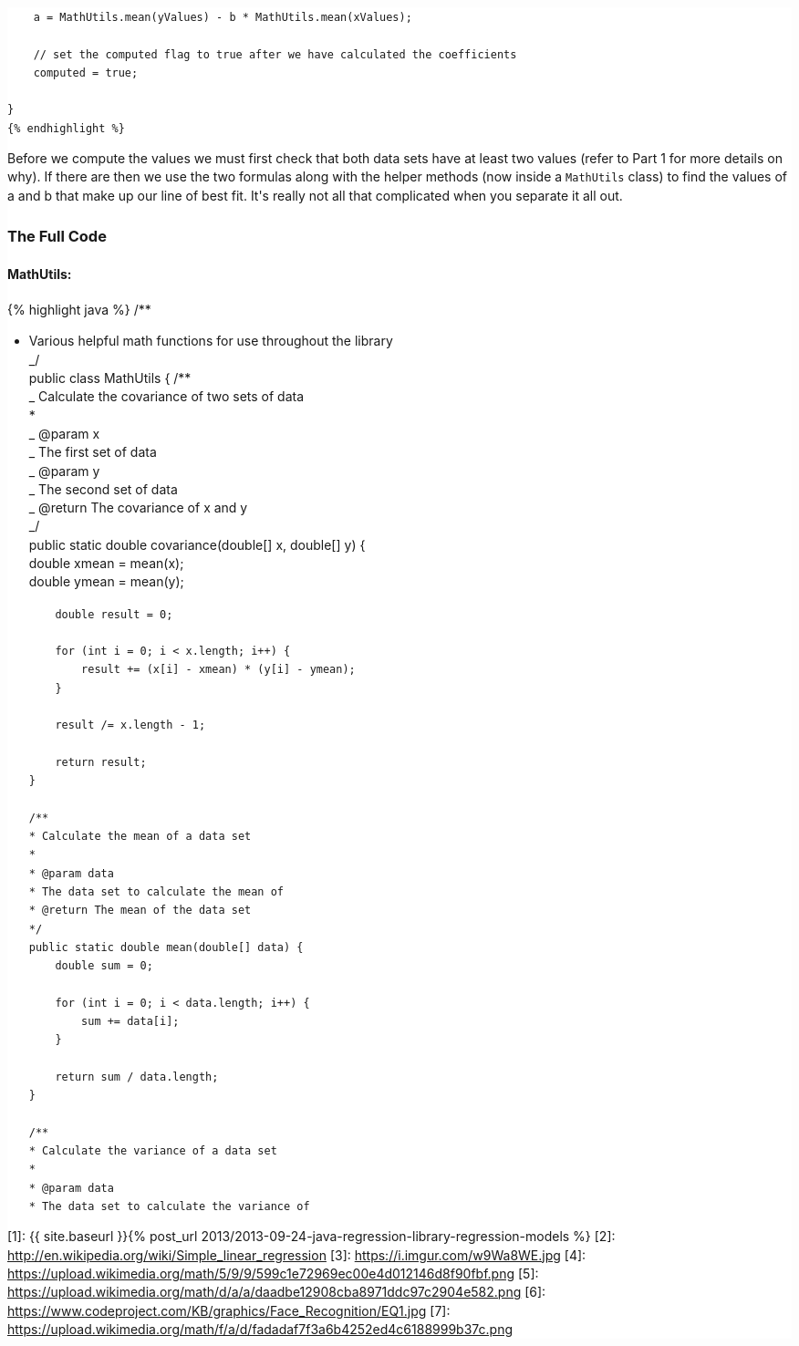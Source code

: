         a = MathUtils.mean(yValues) - b * MathUtils.mean(xValues);

        // set the computed flag to true after we have calculated the coefficients
        computed = true;

    }
    {% endhighlight %}

Before we compute the values we must first check that both data sets have at least two values (refer to Part 1 for more details on why). If there are then we use the two formulas along with the helper methods (now inside a `MathUtils` class) to find the values of a and b that make up our line of best fit. It's really not all that complicated when you separate it all out.

### The Full Code

#### MathUtils:

{% highlight java %}
/\*\*

-   Various helpful math functions for use throughout the library  
    _/  
    public class MathUtils {
    /\*\*  
     _ Calculate the covariance of two sets of data  
     \*  
     _ @param x  
     _ The first set of data  
     _ @param y  
     _ The second set of data  
     _ @return The covariance of x and y  
     _/  
     public static double covariance(double[] x, double[] y) {  
     double xmean = mean(x);  
     double ymean = mean(y);

            double result = 0;

            for (int i = 0; i < x.length; i++) {
                result += (x[i] - xmean) * (y[i] - ymean);
            }

            result /= x.length - 1;

            return result;
        }

        /**
        * Calculate the mean of a data set
        *
        * @param data
        * The data set to calculate the mean of
        * @return The mean of the data set
        */
        public static double mean(double[] data) {
            double sum = 0;

            for (int i = 0; i < data.length; i++) {
                sum += data[i];
            }

            return sum / data.length;
        }

        /**
        * Calculate the variance of a data set
        *
        * @param data
        * The data set to calculate the variance of

[1]: {{ site.baseurl }}{% post_url 2013/2013-09-24-java-regression-library-regression-models %}
[2]: http://en.wikipedia.org/wiki/Simple_linear_regression
[3]: https://i.imgur.com/w9Wa8WE.jpg
[4]: https://upload.wikimedia.org/math/5/9/9/599c1e72969ec00e4d012146d8f90fbf.png
[5]: https://upload.wikimedia.org/math/d/a/a/daadbe12908cba8971ddc97c2904e582.png
[6]: https://www.codeproject.com/KB/graphics/Face_Recognition/EQ1.jpg
[7]: https://upload.wikimedia.org/math/f/a/d/fadadaf7f3a6b4252ed4c6188999b37c.png